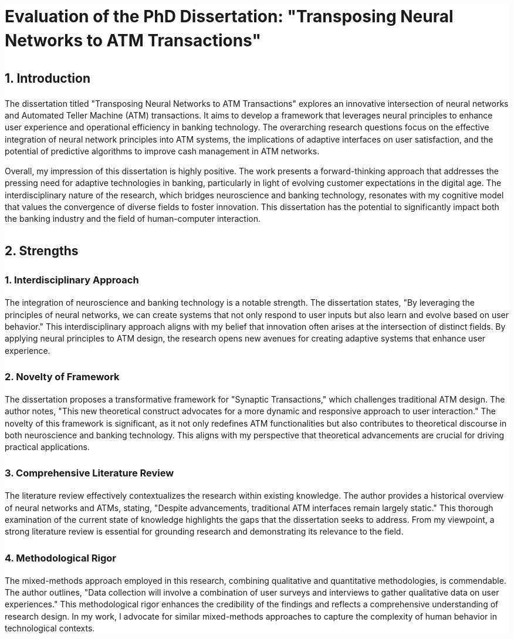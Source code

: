 # Evaluation of the PhD Dissertation: "Transposing Neural Networks to ATM Transactions"

## 1. Introduction

The dissertation titled "Transposing Neural Networks to ATM Transactions" explores an innovative intersection of neural networks and Automated Teller Machine (ATM) transactions. It aims to develop a framework that leverages neural principles to enhance user experience and operational efficiency in banking technology. The overarching research questions focus on the effective integration of neural network principles into ATM systems, the implications of adaptive interfaces on user satisfaction, and the potential of predictive algorithms to improve cash management in ATM networks. 

Overall, my impression of this dissertation is highly positive. The work presents a forward-thinking approach that addresses the pressing need for adaptive technologies in banking, particularly in light of evolving customer expectations in the digital age. The interdisciplinary nature of the research, which bridges neuroscience and banking technology, resonates with my cognitive model that values the convergence of diverse fields to foster innovation. This dissertation has the potential to significantly impact both the banking industry and the field of human-computer interaction.

## 2. Strengths

### 1. Interdisciplinary Approach
The integration of neuroscience and banking technology is a notable strength. The dissertation states, "By leveraging the principles of neural networks, we can create systems that not only respond to user inputs but also learn and evolve based on user behavior." This interdisciplinary approach aligns with my belief that innovation often arises at the intersection of distinct fields. By applying neural principles to ATM design, the research opens new avenues for creating adaptive systems that enhance user experience.

### 2. Novelty of Framework
The dissertation proposes a transformative framework for "Synaptic Transactions," which challenges traditional ATM design. The author notes, "This new theoretical construct advocates for a more dynamic and responsive approach to user interaction." The novelty of this framework is significant, as it not only redefines ATM functionalities but also contributes to theoretical discourse in both neuroscience and banking technology. This aligns with my perspective that theoretical advancements are crucial for driving practical applications.

### 3. Comprehensive Literature Review
The literature review effectively contextualizes the research within existing knowledge. The author provides a historical overview of neural networks and ATMs, stating, "Despite advancements, traditional ATM interfaces remain largely static." This thorough examination of the current state of knowledge highlights the gaps that the dissertation seeks to address. From my viewpoint, a strong literature review is essential for grounding research and demonstrating its relevance to the field.

### 4. Methodological Rigor
The mixed-methods approach employed in this research, combining qualitative and quantitative methodologies, is commendable. The author outlines, "Data collection will involve a combination of user surveys and interviews to gather qualitative data on user experiences." This methodological rigor enhances the credibility of the findings and reflects a comprehensive understanding of research design. In my work, I advocate for similar mixed-methods approaches to capture the complexity of human behavior in technological contexts.
